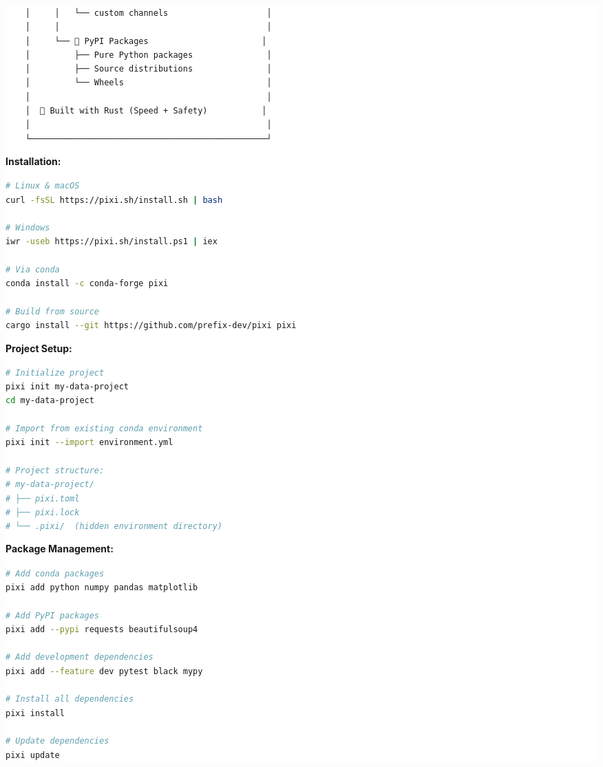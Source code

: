 ```ascii
    │     │   └── custom channels                    │
    │     │                                          │
    │     └── 🐍 PyPI Packages                       │
    │         ├── Pure Python packages               │
    │         ├── Source distributions               │
    │         └── Wheels                             │
    │                                                │
    │  🚀 Built with Rust (Speed + Safety)           │
    │                                                │
    └────────────────────────────────────────────────┘
```

**Installation:**
```bash
# Linux & macOS
curl -fsSL https://pixi.sh/install.sh | bash

# Windows
iwr -useb https://pixi.sh/install.ps1 | iex

# Via conda
conda install -c conda-forge pixi

# Build from source
cargo install --git https://github.com/prefix-dev/pixi pixi
```

**Project Setup:**
```bash
# Initialize project
pixi init my-data-project
cd my-data-project

# Import from existing conda environment
pixi init --import environment.yml

# Project structure:
# my-data-project/
# ├── pixi.toml
# ├── pixi.lock
# └── .pixi/  (hidden environment directory)
```

**Package Management:**
```bash
# Add conda packages
pixi add python numpy pandas matplotlib

# Add PyPI packages
pixi add --pypi requests beautifulsoup4

# Add development dependencies
pixi add --feature dev pytest black mypy

# Install all dependencies
pixi install

# Update dependencies
pixi update
```
